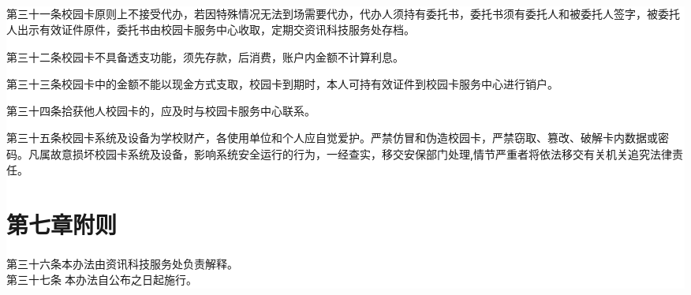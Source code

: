 第三十一条校园卡原则上不接受代办，若因特殊情况无法到场需要代办，代办人须持有委托书，委托书须有委托人和被委托人签字，被委托人出示有效证件原件，委托书由校园卡服务中心收取，定期交资讯科技服务处存档。

第三十二条校园卡不具备透支功能，须先存款，后消费，账户内金额不计算利息。

第三十三条校园卡中的金额不能以现金方式支取，校园卡到期时，本人可持有效证件到校园卡服务中心进行销户。

第三十四条拾获他人校园卡的，应及时与校园卡服务中心联系。

第三十五条校园卡系统及设备为学校财产，各使用单位和个人应自觉爱护。严禁仿冒和伪造校园卡，严禁窃取、篡改、破解卡内数据或密码。凡属故意损坏校园卡系统及设备，影响系统安全运行的行为，一经查实，移交安保部门处理,情节严重者将依法移交有关机关追究法律责任。

# 第七章附则

第三十六条本办法由资讯科技服务处负责解释。  
第三十七条 本办法自公布之日起施行。
